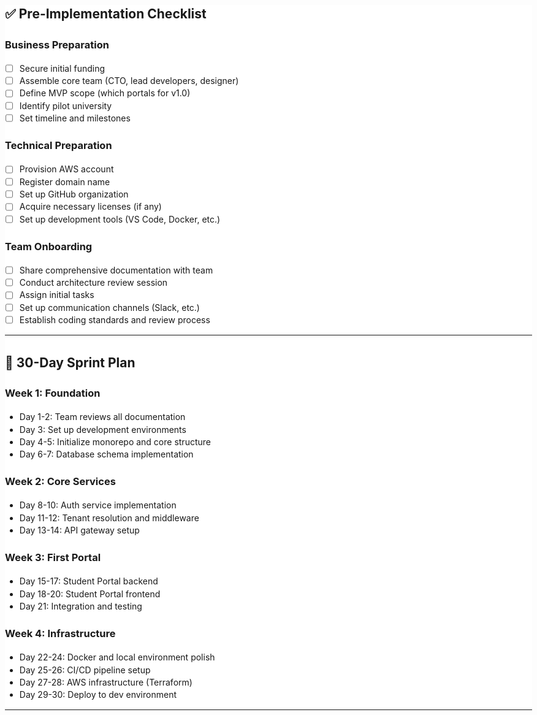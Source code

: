## ✅ Pre-Implementation Checklist

### Business Preparation
- [ ] Secure initial funding
- [ ] Assemble core team (CTO, lead developers, designer)
- [ ] Define MVP scope (which portals for v1.0)
- [ ] Identify pilot university
- [ ] Set timeline and milestones

### Technical Preparation
- [ ] Provision AWS account
- [ ] Register domain name
- [ ] Set up GitHub organization
- [ ] Acquire necessary licenses (if any)
- [ ] Set up development tools (VS Code, Docker, etc.)

### Team Onboarding
- [ ] Share comprehensive documentation with team
- [ ] Conduct architecture review session
- [ ] Assign initial tasks
- [ ] Set up communication channels (Slack, etc.)
- [ ] Establish coding standards and review process

---

## 🚀 30-Day Sprint Plan

### Week 1: Foundation
- Day 1-2: Team reviews all documentation
- Day 3: Set up development environments
- Day 4-5: Initialize monorepo and core structure
- Day 6-7: Database schema implementation

### Week 2: Core Services
- Day 8-10: Auth service implementation
- Day 11-12: Tenant resolution and middleware
- Day 13-14: API gateway setup

### Week 3: First Portal
- Day 15-17: Student Portal backend
- Day 18-20: Student Portal frontend
- Day 21: Integration and testing

### Week 4: Infrastructure
- Day 22-24: Docker and local environment polish
- Day 25-26: CI/CD pipeline setup
- Day 27-28: AWS infrastructure (Terraform)
- Day 29-30: Deploy to dev environment

---